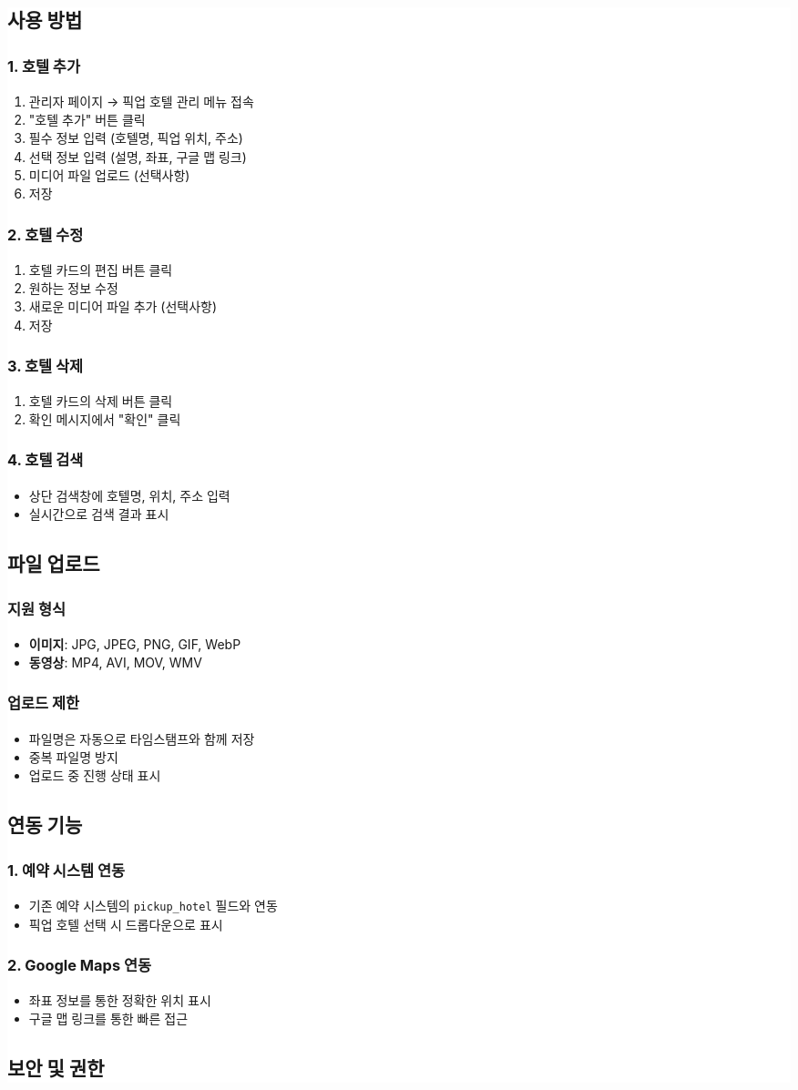 ## 사용 방법

### 1. 호텔 추가
1. 관리자 페이지 → 픽업 호텔 관리 메뉴 접속
2. "호텔 추가" 버튼 클릭
3. 필수 정보 입력 (호텔명, 픽업 위치, 주소)
4. 선택 정보 입력 (설명, 좌표, 구글 맵 링크)
5. 미디어 파일 업로드 (선택사항)
6. 저장

### 2. 호텔 수정
1. 호텔 카드의 편집 버튼 클릭
2. 원하는 정보 수정
3. 새로운 미디어 파일 추가 (선택사항)
4. 저장

### 3. 호텔 삭제
1. 호텔 카드의 삭제 버튼 클릭
2. 확인 메시지에서 "확인" 클릭

### 4. 호텔 검색
- 상단 검색창에 호텔명, 위치, 주소 입력
- 실시간으로 검색 결과 표시

## 파일 업로드

### 지원 형식
- **이미지**: JPG, JPEG, PNG, GIF, WebP
- **동영상**: MP4, AVI, MOV, WMV

### 업로드 제한
- 파일명은 자동으로 타임스탬프와 함께 저장
- 중복 파일명 방지
- 업로드 중 진행 상태 표시

## 연동 기능

### 1. 예약 시스템 연동
- 기존 예약 시스템의 `pickup_hotel` 필드와 연동
- 픽업 호텔 선택 시 드롭다운으로 표시

### 2. Google Maps 연동
- 좌표 정보를 통한 정확한 위치 표시
- 구글 맵 링크를 통한 빠른 접근

## 보안 및 권한

